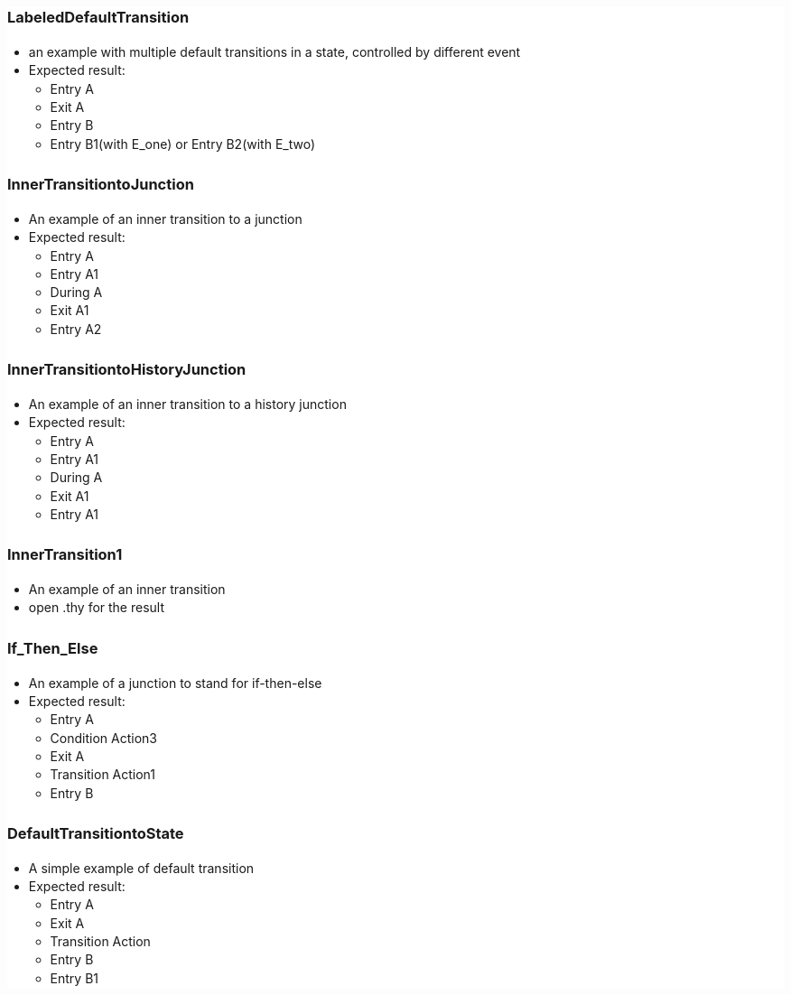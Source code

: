 ### LabeledDefaultTransition

* an example with multiple default transitions in a state, controlled by different event
* Expected result:
  - Entry A
  - Exit A
  - Entry B
  - Entry B1(with E_one) or Entry B2(with E_two)

### InnerTransitiontoJunction

* An example of an inner transition to a junction
* Expected result:
  - Entry A
  - Entry A1
  - During A
  - Exit A1
  - Entry A2
  
### InnerTransitiontoHistoryJunction

* An example of an inner transition to a history junction
* Expected result:
  - Entry A
  - Entry A1
  - During A
  - Exit A1
  - Entry A1
  
### InnerTransition1

* An example of an inner transition
* open .thy for the result

### If_Then_Else

* An example of a junction to stand for if-then-else
* Expected result:
  - Entry A
  - Condition Action3
  - Exit A
  - Transition Action1
  - Entry B

### DefaultTransitiontoState

* A simple example of default transition
* Expected result:
  - Entry A
  - Exit A
  - Transition Action
  - Entry B
  - Entry B1
  